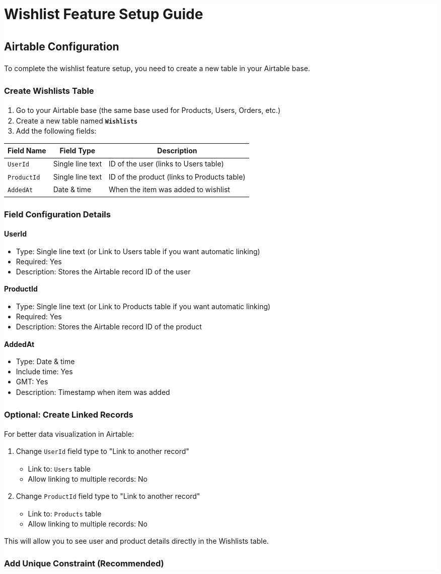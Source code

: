 # Wishlist Feature Setup Guide

## Airtable Configuration

To complete the wishlist feature setup, you need to create a new table in your Airtable base.

### Create Wishlists Table

1. Go to your Airtable base (the same base used for Products, Users, Orders, etc.)
2. Create a new table named **`Wishlists`**
3. Add the following fields:

| Field Name | Field Type | Description |
|------------|------------|-------------|
| `UserId` | Single line text | ID of the user (links to Users table) |
| `ProductId` | Single line text | ID of the product (links to Products table) |
| `AddedAt` | Date & time | When the item was added to wishlist |

### Field Configuration Details

**UserId**
- Type: Single line text (or Link to Users table if you want automatic linking)
- Required: Yes
- Description: Stores the Airtable record ID of the user

**ProductId**
- Type: Single line text (or Link to Products table if you want automatic linking)
- Required: Yes
- Description: Stores the Airtable record ID of the product

**AddedAt**
- Type: Date & time
- Include time: Yes
- GMT: Yes
- Description: Timestamp when item was added

### Optional: Create Linked Records

For better data visualization in Airtable:

1. Change `UserId` field type to "Link to another record"
   - Link to: `Users` table
   - Allow linking to multiple records: No

2. Change `ProductId` field type to "Link to another record"
   - Link to: `Products` table
   - Allow linking to multiple records: No

This will allow you to see user and product details directly in the Wishlists table.

### Add Unique Constraint (Recommended)
